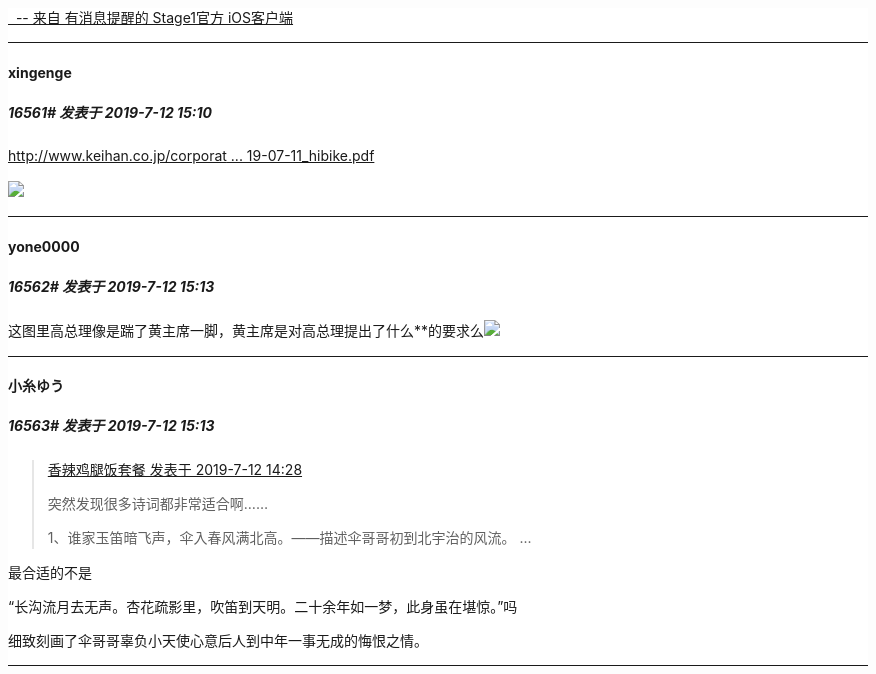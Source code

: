 [  -- 来自 有消息提醒的 Stage1官方 iOS客户端](https://itunes.apple.com/fi/app/saraba1st/id1221237470?mt=8)







-----

####  xingenge  
##### 16561#       发表于 2019-7-12 15:10



[http://www.keihan.co.jp/corporat ... 19-07-11_hibike.pdf](http://www.keihan.co.jp/corporate/release/upload/2019-07-11_hibike.pdf)

<img src="http://wx1.sinaimg.cn/large/0068TvVBgy1g4x2lhy4ntj30xc0kmq8o.jpg" referrerpolicy="no-referrer">







-----

####  yone0000  
##### 16562#       发表于 2019-7-12 15:13




这图里高总理像是踹了黄主席一脚，黄主席是对高总理提出了什么**的要求么<img src="https://static.saraba1st.com/image/smiley/face2017/067.png" referrerpolicy="no-referrer">







-----

####  小糸ゆう  
##### 16563#       发表于 2019-7-12 15:13



<blockquote><a href="httphttps://bbs.saraba1st.com/2b/forum.php?mod=redirect&amp;goto=findpost&amp;pid=44486472&amp;ptid=1336553" target="_blank">香辣鸡腿饭套餐 发表于 2019-7-12 14:28</a>

突然发现很多诗词都非常适合啊……

1、谁家玉笛暗飞声，伞入春风满北高。——描述伞哥哥初到北宇治的风流。 ...</blockquote>
最合适的不是

“长沟流月去无声。杏花疏影里，吹笛到天明。二十余年如一梦，此身虽在堪惊。”吗

细致刻画了伞哥哥辜负小天使心意后人到中年一事无成的悔恨之情。







-----
